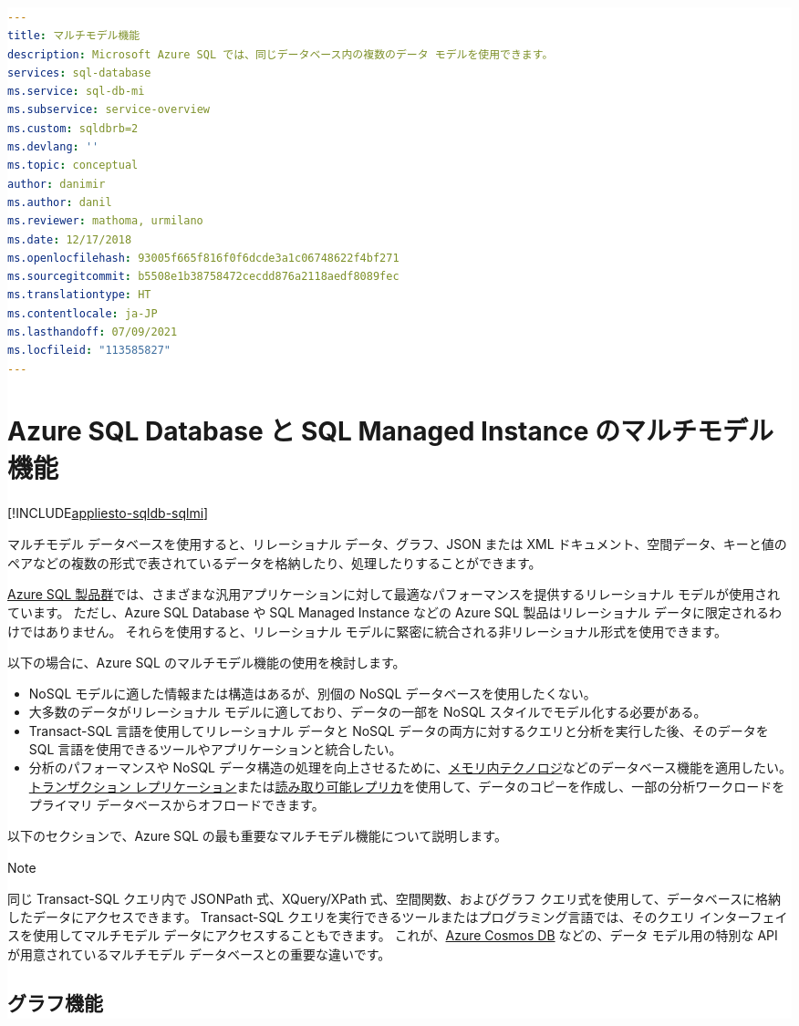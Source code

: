```yaml
---
title: マルチモデル機能
description: Microsoft Azure SQL では、同じデータベース内の複数のデータ モデルを使用できます。
services: sql-database
ms.service: sql-db-mi
ms.subservice: service-overview
ms.custom: sqldbrb=2
ms.devlang: ''
ms.topic: conceptual
author: danimir
ms.author: danil
ms.reviewer: mathoma, urmilano
ms.date: 12/17/2018
ms.openlocfilehash: 93005f665f816f0f6dcde3a1c06748622f4bf271
ms.sourcegitcommit: b5508e1b38758472cecdd876a2118aedf8089fec
ms.translationtype: HT
ms.contentlocale: ja-JP
ms.lasthandoff: 07/09/2021
ms.locfileid: "113585827"
---
```

# <a name="multi-model-capabilities-of-azure-sql-database-and-sql-managed-instance"></a>Azure SQL Database と SQL Managed Instance のマルチモデル機能
[!INCLUDE[appliesto-sqldb-sqlmi](includes/appliesto-sqldb-sqlmi.md)]

マルチモデル データベースを使用すると、リレーショナル データ、グラフ、JSON または XML ドキュメント、空間データ、キーと値のペアなどの複数の形式で表されているデータを格納したり、処理したりすることができます。

[Azure SQL 製品群](azure-sql-iaas-vs-paas-what-is-overview.md)では、さまざまな汎用アプリケーションに対して最適なパフォーマンスを提供するリレーショナル モデルが使用されています。 ただし、Azure SQL Database や SQL Managed Instance などの Azure SQL 製品はリレーショナル データに限定されるわけではありません。 それらを使用すると、リレーショナル モデルに緊密に統合される非リレーショナル形式を使用できます。

以下の場合に、Azure SQL のマルチモデル機能の使用を検討します。

- NoSQL モデルに適した情報または構造はあるが、別個の NoSQL データベースを使用したくない。
- 大多数のデータがリレーショナル モデルに適しており、データの一部を NoSQL スタイルでモデル化する必要がある。
- Transact-SQL 言語を使用してリレーショナル データと NoSQL データの両方に対するクエリと分析を実行した後、そのデータを SQL 言語を使用できるツールやアプリケーションと統合したい。
- 分析のパフォーマンスや NoSQL データ構造の処理を向上させるために、[メモリ内テクノロジ](in-memory-oltp-overview.md)などのデータベース機能を適用したい。 [トランザクション レプリケーション](managed-instance/replication-transactional-overview.md)または[読み取り可能レプリカ](database/read-scale-out.md)を使用して、データのコピーを作成し、一部の分析ワークロードをプライマリ データベースからオフロードできます。

以下のセクションで、Azure SQL の最も重要なマルチモデル機能について説明します。

> [!Note]
> 同じ Transact-SQL クエリ内で JSONPath 式、XQuery/XPath 式、空間関数、およびグラフ クエリ式を使用して、データベースに格納したデータにアクセスできます。 Transact-SQL クエリを実行できるツールまたはプログラミング言語では、そのクエリ インターフェイスを使用してマルチモデル データにアクセスすることもできます。 これが、[Azure Cosmos DB](../cosmos-db/index.yml) などの、データ モデル用の特別な API が用意されているマルチモデル データベースとの重要な違いです。

## <a name="graph-features"></a>グラフ機能
